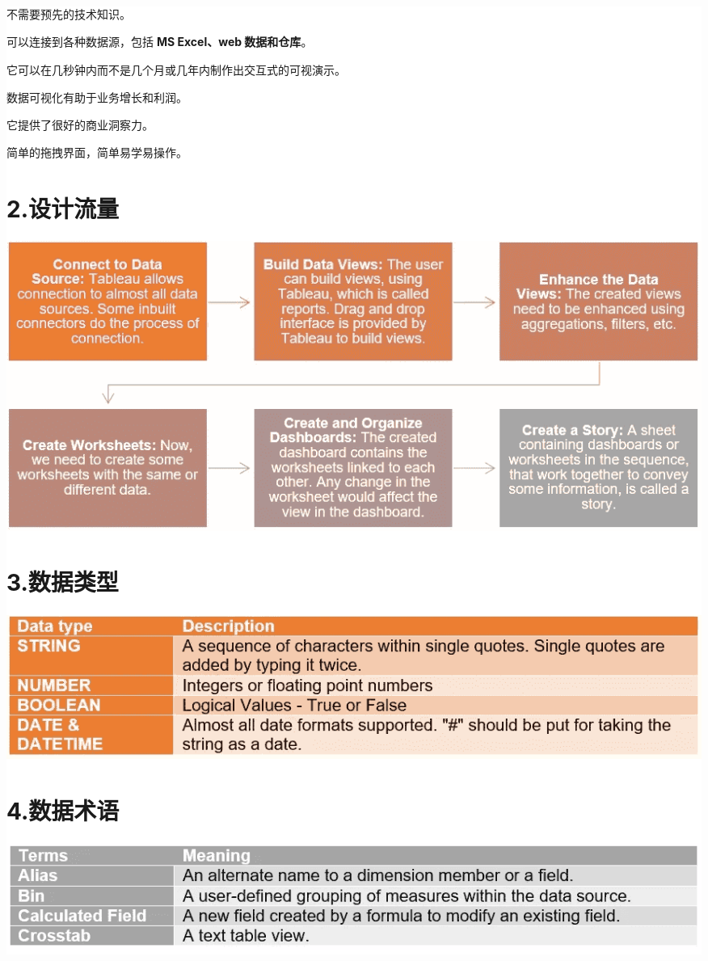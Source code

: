不需要预先的技术知识。

可以连接到各种数据源，包括 **MS Excel、web 数据和仓库**。

它可以在几秒钟内而不是几个月或几年内制作出交互式的可视演示。

数据可视化有助于业务增长和利润。

它提供了很好的商业洞察力。

简单的拖拽界面，简单易学易操作。

# 2.设计流量

![](img/f667b6fbee3ef38e11e9c2303eeeb5eb.png)

# 3.数据类型

![](img/2d4f1faa8d023ba207e60df9b8554593.png)

# 4.数据术语

![](img/26b7a4d1fc81832e55f2d0bdc2cf4a39.png)
